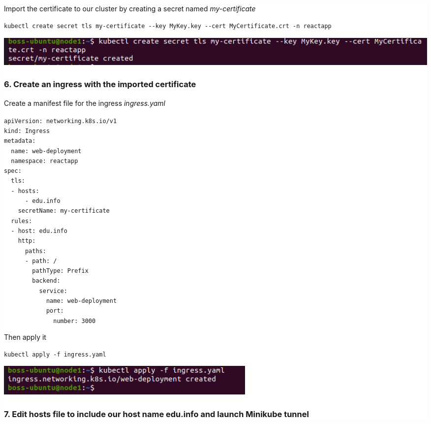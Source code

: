 Import the certificate to our cluster by creating a secret named _my-certificate_

```
kubectl create secret tls my-certificate --key MyKey.key --cert MyCertificate.crt -n reactapp
```

<img width="938" alt="image" src="./img/Screenshot 2024-12-18 183151.png">

### 6. Create an ingress with the imported certificate

Create a manifest file for the ingress _ingress.yaml_

```
apiVersion: networking.k8s.io/v1
kind: Ingress
metadata:
  name: web-deployment
  namespace: reactapp
spec:
  tls:
  - hosts:
      - edu.info
    secretName: my-certificate
  rules:
  - host: edu.info
    http:
      paths:
      - path: /
        pathType: Prefix
        backend:
          service:
            name: web-deployment
            port:
              number: 3000
```

Then apply it

```
kubectl apply -f ingress.yaml
```

<img width="490" alt="image" src="./img/Screenshot 2024-12-18 183308.png">

### 7. Edit hosts file to include our host name edu.info and launch Minikube tunnel
